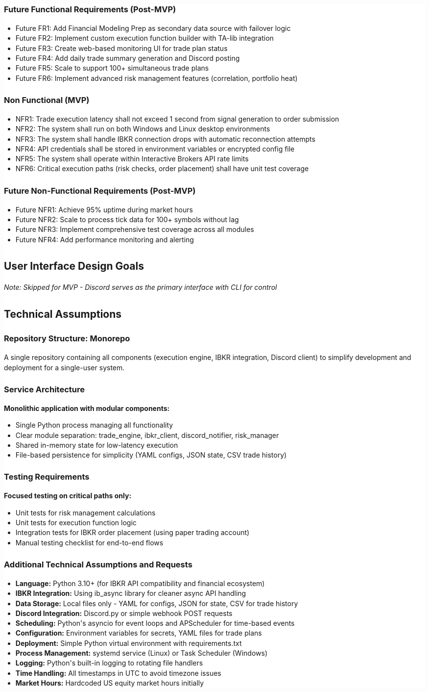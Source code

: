### Future Functional Requirements (Post-MVP)
- Future FR1: Add Financial Modeling Prep as secondary data source with failover logic
- Future FR2: Implement custom execution function builder with TA-lib integration
- Future FR3: Create web-based monitoring UI for trade plan status
- Future FR4: Add daily trade summary generation and Discord posting
- Future FR5: Scale to support 100+ simultaneous trade plans
- Future FR6: Implement advanced risk management features (correlation, portfolio heat)

### Non Functional (MVP)
- NFR1: Trade execution latency shall not exceed 1 second from signal generation to order submission
- NFR2: The system shall run on both Windows and Linux desktop environments
- NFR3: The system shall handle IBKR connection drops with automatic reconnection attempts
- NFR4: API credentials shall be stored in environment variables or encrypted config file
- NFR5: The system shall operate within Interactive Brokers API rate limits
- NFR6: Critical execution paths (risk checks, order placement) shall have unit test coverage

### Future Non-Functional Requirements (Post-MVP)
- Future NFR1: Achieve 95% uptime during market hours
- Future NFR2: Scale to process tick data for 100+ symbols without lag
- Future NFR3: Implement comprehensive test coverage across all modules
- Future NFR4: Add performance monitoring and alerting

## User Interface Design Goals
*Note: Skipped for MVP - Discord serves as the primary interface with CLI for control*

## Technical Assumptions

### Repository Structure: Monorepo
A single repository containing all components (execution engine, IBKR integration, Discord client) to simplify development and deployment for a single-user system.

### Service Architecture
**Monolithic application with modular components:**
- Single Python process managing all functionality
- Clear module separation: trade_engine, ibkr_client, discord_notifier, risk_manager
- Shared in-memory state for low-latency execution
- File-based persistence for simplicity (YAML configs, JSON state, CSV trade history)

### Testing Requirements
**Focused testing on critical paths only:**
- Unit tests for risk management calculations
- Unit tests for execution function logic
- Integration tests for IBKR order placement (using paper trading account)
- Manual testing checklist for end-to-end flows

### Additional Technical Assumptions and Requests
- **Language:** Python 3.10+ (for IBKR API compatibility and financial ecosystem)
- **IBKR Integration:** Using ib_async library for cleaner async API handling
- **Data Storage:** Local files only - YAML for configs, JSON for state, CSV for trade history
- **Discord Integration:** Discord.py or simple webhook POST requests
- **Scheduling:** Python's asyncio for event loops and APScheduler for time-based events
- **Configuration:** Environment variables for secrets, YAML files for trade plans
- **Deployment:** Simple Python virtual environment with requirements.txt
- **Process Management:** systemd service (Linux) or Task Scheduler (Windows)
- **Logging:** Python's built-in logging to rotating file handlers
- **Time Handling:** All timestamps in UTC to avoid timezone issues
- **Market Hours:** Hardcoded US equity market hours initially
